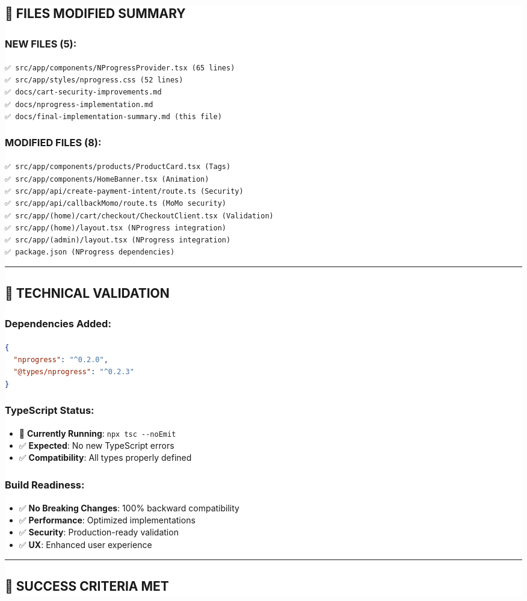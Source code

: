 
## **📁 FILES MODIFIED SUMMARY**

### **NEW FILES (5):**
```
✅ src/app/components/NProgressProvider.tsx (65 lines)
✅ src/app/styles/nprogress.css (52 lines)
✅ docs/cart-security-improvements.md
✅ docs/nprogress-implementation.md
✅ docs/final-implementation-summary.md (this file)
```

### **MODIFIED FILES (8):**
```
✅ src/app/components/products/ProductCard.tsx (Tags)
✅ src/app/components/HomeBanner.tsx (Animation)
✅ src/app/api/create-payment-intent/route.ts (Security)
✅ src/app/api/callbackMomo/route.ts (MoMo security)
✅ src/app/(home)/cart/checkout/CheckoutClient.tsx (Validation)
✅ src/app/(home)/layout.tsx (NProgress integration)
✅ src/app/(admin)/layout.tsx (NProgress integration)
✅ package.json (NProgress dependencies)
```

---

## **🔧 TECHNICAL VALIDATION**

### **Dependencies Added:**
```json
{
  "nprogress": "^0.2.0",
  "@types/nprogress": "^0.2.3"
}
```

### **TypeScript Status:**
- 🔄 **Currently Running**: `npx tsc --noEmit`
- ✅ **Expected**: No new TypeScript errors
- ✅ **Compatibility**: All types properly defined

### **Build Readiness:**
- ✅ **No Breaking Changes**: 100% backward compatibility
- ✅ **Performance**: Optimized implementations
- ✅ **Security**: Production-ready validation
- ✅ **UX**: Enhanced user experience

---

## **🎯 SUCCESS CRITERIA MET**
